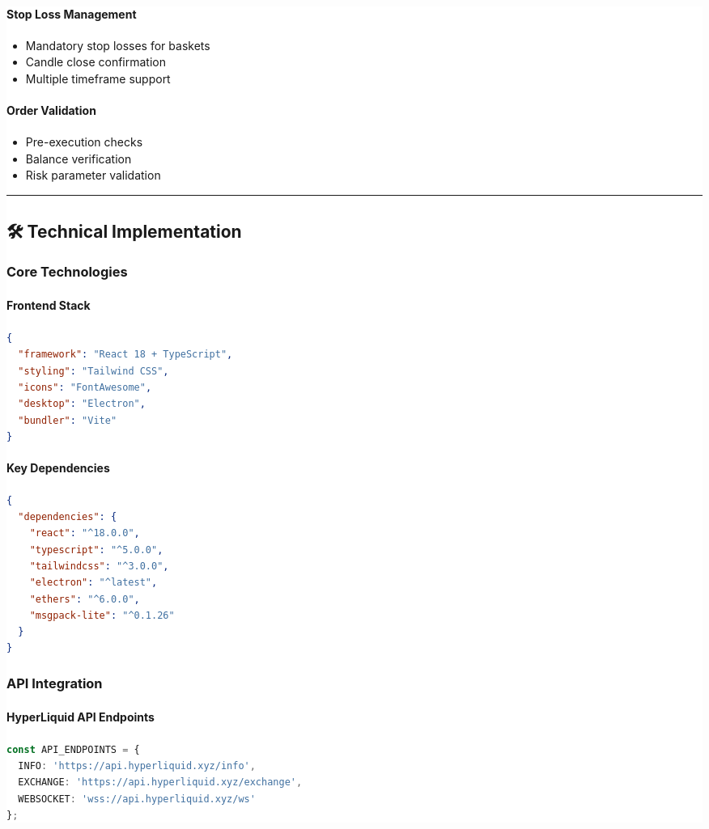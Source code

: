 #### Stop Loss Management
- Mandatory stop losses for baskets
- Candle close confirmation
- Multiple timeframe support

#### Order Validation
- Pre-execution checks
- Balance verification
- Risk parameter validation

---

## 🛠️ Technical Implementation

### Core Technologies

#### Frontend Stack
```json
{
  "framework": "React 18 + TypeScript",
  "styling": "Tailwind CSS",
  "icons": "FontAwesome",
  "desktop": "Electron",
  "bundler": "Vite"
}
```

#### Key Dependencies
```json
{
  "dependencies": {
    "react": "^18.0.0",
    "typescript": "^5.0.0",
    "tailwindcss": "^3.0.0",
    "electron": "^latest",
    "ethers": "^6.0.0",
    "msgpack-lite": "^0.1.26"
  }
}
```

### API Integration

#### HyperLiquid API Endpoints
```typescript
const API_ENDPOINTS = {
  INFO: 'https://api.hyperliquid.xyz/info',
  EXCHANGE: 'https://api.hyperliquid.xyz/exchange',
  WEBSOCKET: 'wss://api.hyperliquid.xyz/ws'
};
```
